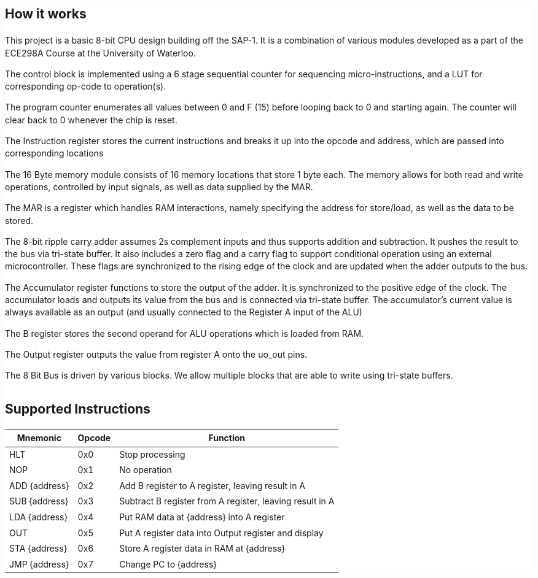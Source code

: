 

## How it works

This project is a basic 8-bit CPU design building off the SAP-1. It is a combination of various modules developed as a part of the ECE298A Course at the University of Waterloo.

The control block is implemented using a 6 stage sequential counter for sequencing micro-instructions, and a LUT for corresponding op-code to operation(s).

The program counter enumerates all values between 0 and F (15) before looping back to 0 and starting again. The counter will clear back to 0 whenever the chip is reset.

The Instruction register stores the current instructions and breaks it up into the opcode and address, which are passed into corresponding locations

The 16 Byte memory module consists of 16 memory locations that store 1 byte each. The memory allows for both read and write operations, controlled by input signals, as well as data supplied by the MAR.

The MAR is a register which handles RAM interactions, namely specifying the address for store/load, as well as the data to be stored.

The 8-bit ripple carry adder assumes 2s complement inputs and thus supports addition and subtraction. It pushes the result to the bus via tri-state buffer. It also includes a zero flag and a carry flag to support conditional operation using an external microcontroller. These flags are synchronized to the rising edge of the clock and are updated when the adder outputs to the bus.

The Accumulator register functions to store the output of the adder. It is synchronized to the positive edge of the clock. The accumulator loads and outputs its value from the bus and is connected via tri-state buffer. The accumulator’s current value is always available as an output (and usually connected to the Register A input of the ALU)

The B register stores the second operand for ALU operations which is loaded from RAM.

The Output register outputs the value from register A onto the uo_out pins.

The 8 Bit Bus is driven by various blocks. We allow multiple blocks that are able to write using tri-state buffers.

## Supported Instructions

| **Mnemonic**  | **Opcode** | **Function**                                             |
| ------------- | ---------- | -------------------------------------------------------- |
| HLT           | 0x0        | Stop processing                                          |
| NOP           | 0x1        | No operation                                             |
| ADD {address} | 0x2        | Add B register to A register, leaving result in A        |
| SUB {address} | 0x3        | Subtract B register from A register, leaving result in A |
| LDA {address} | 0x4        | Put RAM data at {address} into A register                |
| OUT           | 0x5        | Put A register data into Output register and display     |
| STA {address} | 0x6        | Store A register data in RAM at {address}                |
| JMP {address} | 0x7        | Change PC to {address}                                   |
